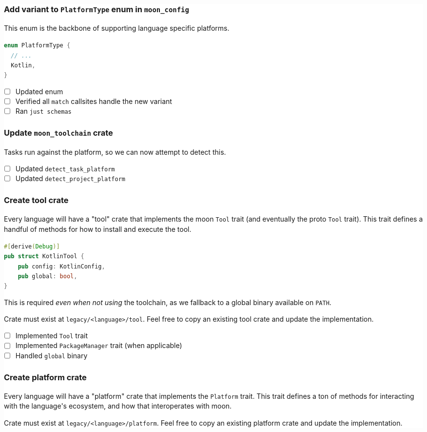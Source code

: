 ### Add variant to `PlatformType` enum in `moon_config`

This enum is the backbone of supporting language specific platforms.

```rust
enum PlatformType {
  // ...
  Kotlin,
}
```

- [ ] Updated enum
- [ ] Verified all `match` callsites handle the new variant
- [ ] Ran `just schemas`

### Update `moon_toolchain` crate

Tasks run against the platform, so we can now attempt to detect this.

- [ ] Updated `detect_task_platform`
- [ ] Updated `detect_project_platform`

### Create tool crate

Every language will have a "tool" crate that implements the moon `Tool` trait (and eventually the
proto `Tool` trait). This trait defines a handful of methods for how to install and execute the
tool.

```rust
#[derive(Debug)]
pub struct KotlinTool {
    pub config: KotlinConfig,
    pub global: bool,
}
```

This is required _even when not using_ the toolchain, as we fallback to a global binary available on
`PATH`.

Crate must exist at `legacy/<language>/tool`. Feel free to copy an existing tool crate and update
the implementation.

- [ ] Implemented `Tool` trait
- [ ] Implemented `PackageManager` trait (when applicable)
- [ ] Handled `global` binary

### Create platform crate

Every language will have a "platform" crate that implements the `Platform` trait. This trait defines
a ton of methods for interacting with the language's ecosystem, and how that interoperates with
moon.

Crate must exist at `legacy/<language>/platform`. Feel free to copy an existing platform crate and
update the implementation.
